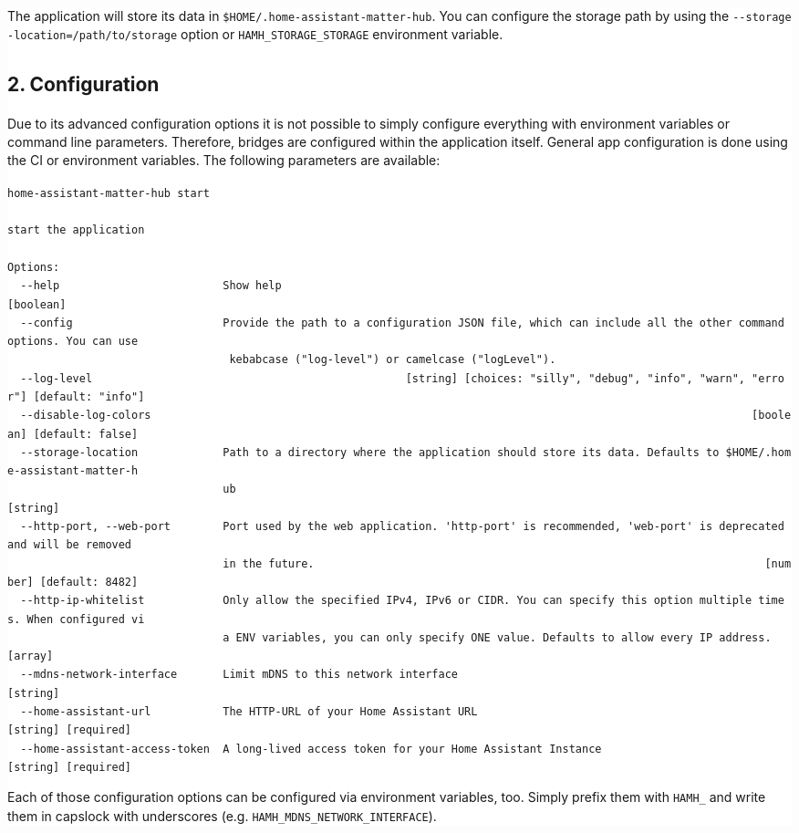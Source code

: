 The application will store its data in `$HOME/.home-assistant-matter-hub`. You can configure the storage path by
using the `--storage-location=/path/to/storage` option or `HAMH_STORAGE_STORAGE` environment variable.

## 2. Configuration

Due to its advanced configuration options it is not possible to simply configure everything with environment variables
or command line parameters. Therefore, bridges are configured within the application itself. General app configuration
is
done using the CI or environment variables. The following parameters are available:

```
home-assistant-matter-hub start

start the application

Options:
  --help                         Show help                                                                                         [boolean]
  --config                       Provide the path to a configuration JSON file, which can include all the other command options. You can use
                                  kebabcase ("log-level") or camelcase ("logLevel").
  --log-level                                                [string] [choices: "silly", "debug", "info", "warn", "error"] [default: "info"]
  --disable-log-colors                                                                                            [boolean] [default: false]
  --storage-location             Path to a directory where the application should store its data. Defaults to $HOME/.home-assistant-matter-h
                                 ub                                                                                                 [string]
  --http-port, --web-port        Port used by the web application. 'http-port' is recommended, 'web-port' is deprecated and will be removed
                                 in the future.                                                                     [number] [default: 8482]
  --http-ip-whitelist            Only allow the specified IPv4, IPv6 or CIDR. You can specify this option multiple times. When configured vi
                                 a ENV variables, you can only specify ONE value. Defaults to allow every IP address.                [array]
  --mdns-network-interface       Limit mDNS to this network interface                                                               [string]
  --home-assistant-url           The HTTP-URL of your Home Assistant URL                                                 [string] [required]
  --home-assistant-access-token  A long-lived access token for your Home Assistant Instance                              [string] [required]
```

Each of those configuration options can be configured via environment variables, too. Simply prefix them with `HAMH_`
and write them in capslock with underscores (e.g. `HAMH_MDNS_NETWORK_INTERFACE`).

